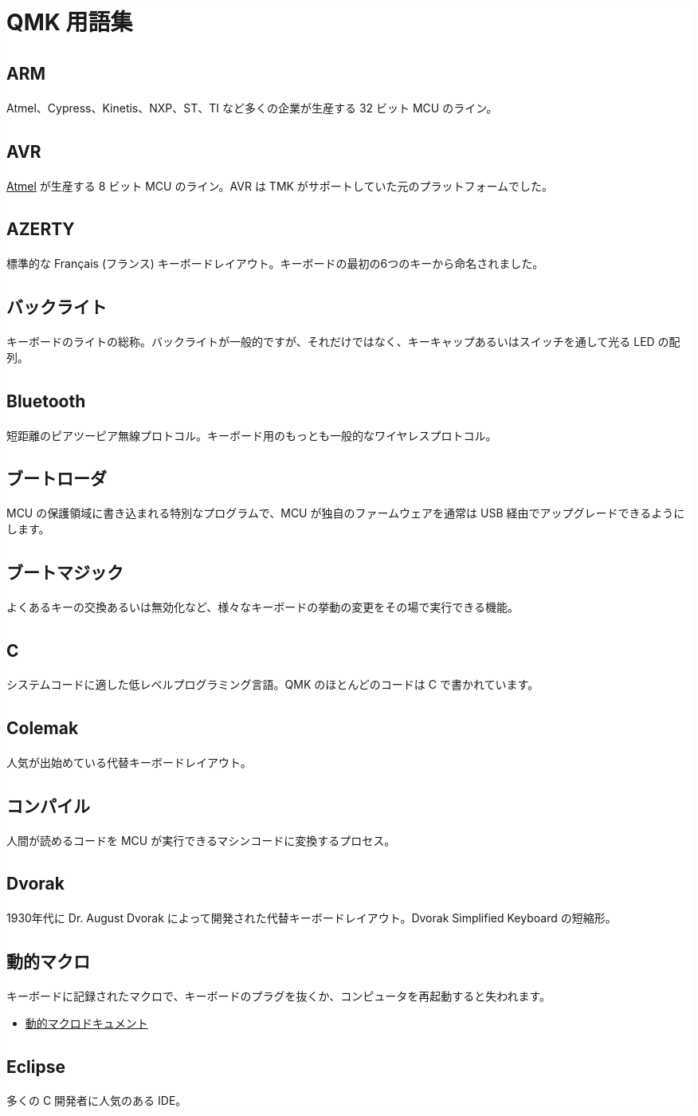 # QMK 用語集



## ARM
Atmel、Cypress、Kinetis、NXP、ST、TI など多くの企業が生産する 32 ビット MCU のライン。

## AVR
[Atmel](https://www.microchip.com/) が生産する 8 ビット MCU のライン。AVR は TMK がサポートしていた元のプラットフォームでした。

## AZERTY
標準的な Français (フランス) キーボードレイアウト。キーボードの最初の6つのキーから命名されました。

## バックライト
キーボードのライトの総称。バックライトが一般的ですが、それだけではなく、キーキャップあるいはスイッチを通して光る LED の配列。

## Bluetooth
短距離のピアツーピア無線プロトコル。キーボード用のもっとも一般的なワイヤレスプロトコル。

## ブートローダ
MCU の保護領域に書き込まれる特別なプログラムで、MCU が独自のファームウェアを通常は USB 経由でアップグレードできるようにします。

## ブートマジック
よくあるキーの交換あるいは無効化など、様々なキーボードの挙動の変更をその場で実行できる機能。

## C
システムコードに適した低レベルプログラミング言語。QMK のほとんどのコードは C で書かれています。

## Colemak
人気が出始めている代替キーボードレイアウト。

## コンパイル
人間が読めるコードを MCU が実行できるマシンコードに変換するプロセス。

## Dvorak
1930年代に Dr. August Dvorak によって開発された代替キーボードレイアウト。Dvorak Simplified Keyboard の短縮形。

## 動的マクロ
キーボードに記録されたマクロで、キーボードのプラグを抜くか、コンピュータを再起動すると失われます。

* [動的マクロドキュメント](ja/feature_dynamic_macros.md)

## Eclipse
多くの C 開発者に人気のある IDE。
